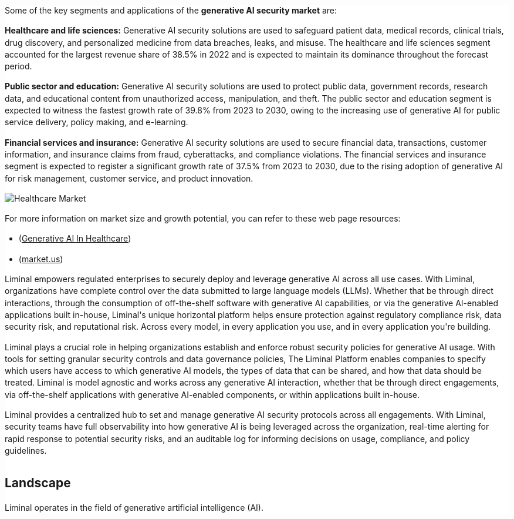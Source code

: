 Some of the key segments and applications of the **generative AI security market** are:

**Healthcare and life sciences:** Generative AI security solutions are used to safeguard patient data, medical records, clinical trials, drug discovery, and personalized medicine from data breaches, leaks, and misuse. The healthcare and life sciences segment accounted for the largest revenue share of 38.5% in 2022 and is expected to maintain its dominance throughout the forecast period.

**Public sector and education:** Generative AI security solutions are used to protect public data, government records, research data, and educational content from unauthorized access, manipulation, and theft. The public sector and education segment is expected to witness the fastest growth rate of 39.8% from 2023 to 2030, owing to the increasing use of generative AI for public service delivery, policy making, and e-learning.

**Financial services and insurance:** Generative AI security solutions are used to secure financial data, transactions, customer information, and insurance claims from fraud, cyberattacks, and compliance violations. The financial services and insurance segment is expected to register a significant growth rate of 37.5% from 2023 to 2030, due to the rising adoption of generative AI for risk management, customer service, and product innovation.

![Healthcare Market](https://market.us/wp-content/uploads/2023/04/Generative-AI-in-Healthcare-Market-by-application.jpg)

For more information on market size and growth potential, you can refer to these web page resources:

* ([Generative AI In Healthcare](https://www.grandviewresearch.com/industry-analysis/generative-ai-healthcare-market-report))

* ([market.us](https://market.us/reports/banking-and-finance/))


Liminal empowers regulated enterprises to securely deploy and leverage generative AI across all use cases. With Liminal, organizations have complete control over the data submitted to large language models (LLMs). Whether that be through direct interactions, through the consumption of off-the-shelf software with generative AI capabilities, or via the generative AI-enabled applications built in-house, Liminal's unique horizontal platform helps ensure protection against regulatory compliance risk, data security risk, and reputational risk. Across every model, in every application you use, and in every application you're building.

Liminal plays a crucial role in helping organizations establish and enforce robust security policies for generative AI usage. With tools for setting granular security controls and data governance policies, The Liminal Platform enables companies to specify which users have access to which generative AI models, the types of data that can be shared, and how that data should be treated. Liminal is model agnostic and works across any generative AI interaction, whether that be through direct engagements, via off-the-shelf applications with generative AI-enabled components, or within applications built in-house. 

Liminal provides a centralized hub to set and manage generative AI security protocols across all engagements. With Liminal, security teams have full observability into how generative AI is being leveraged across the organization, real-time alerting for rapid response to potential security risks, and an auditable log for informing decisions on usage, compliance, and policy guidelines.


## Landscape

Liminal operates in the field of generative artificial intelligence (AI).
